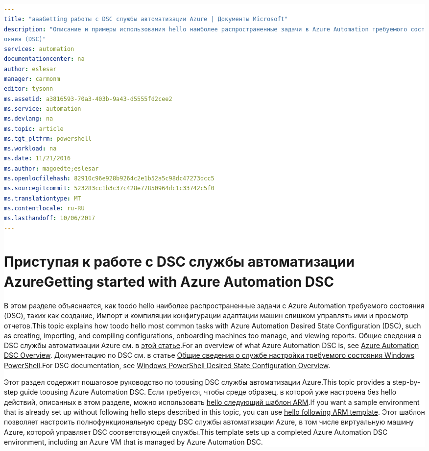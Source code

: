 ```yaml
---
title: "aaaGetting работы с DSC службы автоматизации Azure | Документы Microsoft"
description: "Описание и примеры использования hello наиболее распространенные задачи в Azure Automation требуемого состояния (DSC)"
services: automation
documentationcenter: na
author: eslesar
manager: carmonm
editor: tysonn
ms.assetid: a3816593-70a3-403b-9a43-d5555fd2cee2
ms.service: automation
ms.devlang: na
ms.topic: article
ms.tgt_pltfrm: powershell
ms.workload: na
ms.date: 11/21/2016
ms.author: magoedte;eslesar
ms.openlocfilehash: 82910c96e928b9264c2e1b52a5c98dc47273dcc5
ms.sourcegitcommit: 523283cc1b3c37c428e77850964dc1c33742c5f0
ms.translationtype: MT
ms.contentlocale: ru-RU
ms.lasthandoff: 10/06/2017
---
```

# <a name="getting-started-with-azure-automation-dsc"></a><span data-ttu-id="5c940-103">Приступая к работе с DSC службы автоматизации Azure</span><span class="sxs-lookup"><span data-stu-id="5c940-103">Getting started with Azure Automation DSC</span></span>
<span data-ttu-id="5c940-104">В этом разделе объясняется, как toodo hello наиболее распространенные задачи с Azure Automation требуемого состояния (DSC), таких как создание, Импорт и компиляции конфигурации адаптации машин слишком управлять ими и просмотр отчетов.</span><span class="sxs-lookup"><span data-stu-id="5c940-104">This topic explains how toodo hello most common tasks with Azure Automation Desired State Configuration (DSC), such as creating, importing, and compiling configurations, onboarding machines too manage, and viewing reports.</span></span> <span data-ttu-id="5c940-105">Общие сведения о DSC службы автоматизации Azure см. в [этой статье](automation-dsc-overview.md).</span><span class="sxs-lookup"><span data-stu-id="5c940-105">For an overview of what Azure Automation DSC is, see [Azure Automation DSC Overview](automation-dsc-overview.md).</span></span> <span data-ttu-id="5c940-106">Документацию по DSC см. в статье [Общие сведения о службе настройки требуемого состояния Windows PowerShell](https://msdn.microsoft.com/PowerShell/dsc/overview).</span><span class="sxs-lookup"><span data-stu-id="5c940-106">For DSC documentation, see [Windows PowerShell Desired State Configuration Overview](https://msdn.microsoft.com/PowerShell/dsc/overview).</span></span>

<span data-ttu-id="5c940-107">Этот раздел содержит пошаговое руководство по toousing DSC службы автоматизации Azure.</span><span class="sxs-lookup"><span data-stu-id="5c940-107">This topic provides a step-by-step guide toousing Azure Automation DSC.</span></span> <span data-ttu-id="5c940-108">Если требуется, чтобы среде образец, в которой уже настроена без hello действий, описанных в этом разделе, можно использовать [hello следующий шаблон ARM](https://github.com/azureautomation/automation-packs/tree/master/102-sample-automation-setup).</span><span class="sxs-lookup"><span data-stu-id="5c940-108">If you want a sample environment that is already set up without following hello steps described in this topic, you can use [hello following ARM template](https://github.com/azureautomation/automation-packs/tree/master/102-sample-automation-setup).</span></span> <span data-ttu-id="5c940-109">Этот шаблон позволяет настроить полнофункциональную среду DSC службы автоматизации Azure, в том числе виртуальную машину Azure, которой управляет DSC соответствующей службы.</span><span class="sxs-lookup"><span data-stu-id="5c940-109">This template sets up a completed Azure Automation DSC environment, including an Azure VM that is managed by Azure Automation DSC.</span></span>
